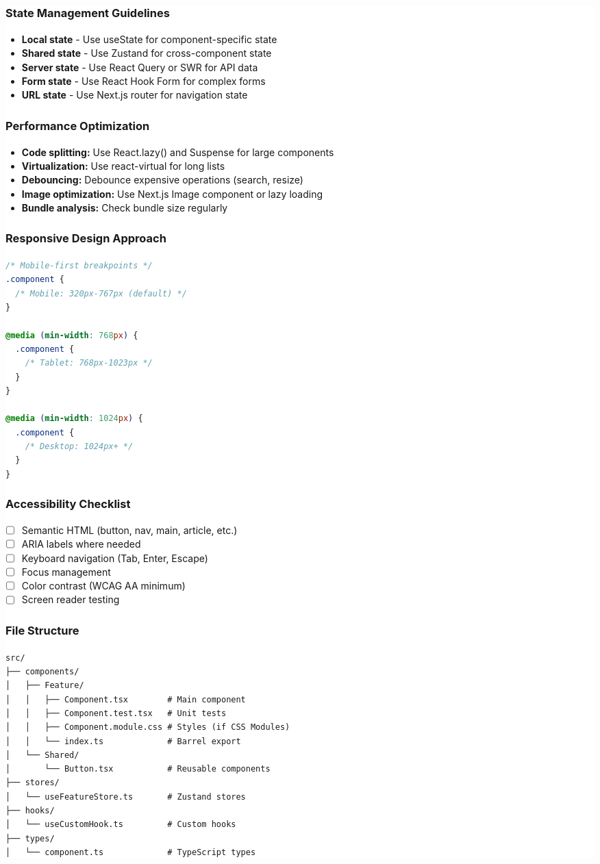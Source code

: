 ### State Management Guidelines
- **Local state** - Use useState for component-specific state
- **Shared state** - Use Zustand for cross-component state
- **Server state** - Use React Query or SWR for API data
- **Form state** - Use React Hook Form for complex forms
- **URL state** - Use Next.js router for navigation state

### Performance Optimization
- **Code splitting:** Use React.lazy() and Suspense for large components
- **Virtualization:** Use react-virtual for long lists
- **Debouncing:** Debounce expensive operations (search, resize)
- **Image optimization:** Use Next.js Image component or lazy loading
- **Bundle analysis:** Check bundle size regularly

### Responsive Design Approach
```css
/* Mobile-first breakpoints */
.component {
  /* Mobile: 320px-767px (default) */
}

@media (min-width: 768px) {
  .component {
    /* Tablet: 768px-1023px */
  }
}

@media (min-width: 1024px) {
  .component {
    /* Desktop: 1024px+ */
  }
}
```

### Accessibility Checklist
- [ ] Semantic HTML (button, nav, main, article, etc.)
- [ ] ARIA labels where needed
- [ ] Keyboard navigation (Tab, Enter, Escape)
- [ ] Focus management
- [ ] Color contrast (WCAG AA minimum)
- [ ] Screen reader testing

### File Structure
```
src/
├── components/
│   ├── Feature/
│   │   ├── Component.tsx        # Main component
│   │   ├── Component.test.tsx   # Unit tests
│   │   ├── Component.module.css # Styles (if CSS Modules)
│   │   └── index.ts             # Barrel export
│   └── Shared/
│       └── Button.tsx           # Reusable components
├── stores/
│   └── useFeatureStore.ts       # Zustand stores
├── hooks/
│   └── useCustomHook.ts         # Custom hooks
├── types/
│   └── component.ts             # TypeScript types
```
